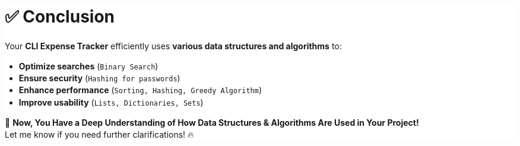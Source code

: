 
# **✅ Conclusion**
Your **CLI Expense Tracker** efficiently uses **various data structures and algorithms** to:
- **Optimize searches** (`Binary Search`)
- **Ensure security** (`Hashing for passwords`)
- **Enhance performance** (`Sorting, Hashing, Greedy Algorithm`)
- **Improve usability** (`Lists, Dictionaries, Sets`)

🚀 **Now, You Have a Deep Understanding of How Data Structures & Algorithms Are Used in Your Project!**  
Let me know if you need further clarifications! 🔥
